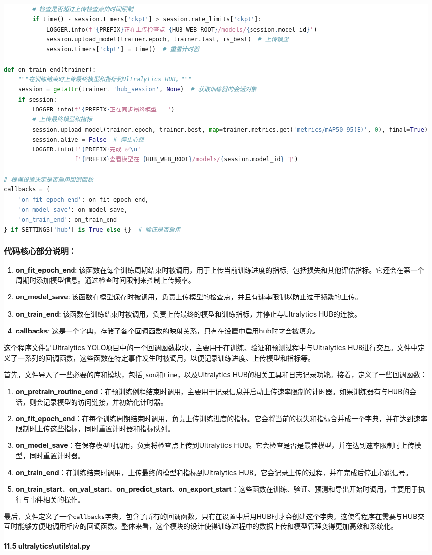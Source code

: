 ```python
        # 检查是否超过上传检查点的时间限制
        if time() - session.timers['ckpt'] > session.rate_limits['ckpt']:
            LOGGER.info(f'{PREFIX}正在上传检查点 {HUB_WEB_ROOT}/models/{session.model_id}')
            session.upload_model(trainer.epoch, trainer.last, is_best)  # 上传模型
            session.timers['ckpt'] = time()  # 重置计时器

def on_train_end(trainer):
    """在训练结束时上传最终模型和指标到Ultralytics HUB。"""
    session = getattr(trainer, 'hub_session', None)  # 获取训练器的会话对象
    if session:
        LOGGER.info(f'{PREFIX}正在同步最终模型...')
        # 上传最终模型和指标
        session.upload_model(trainer.epoch, trainer.best, map=trainer.metrics.get('metrics/mAP50-95(B)', 0), final=True)
        session.alive = False  # 停止心跳
        LOGGER.info(f'{PREFIX}完成 ✅\n'
                    f'{PREFIX}查看模型在 {HUB_WEB_ROOT}/models/{session.model_id} 🚀')

# 根据设置决定是否启用回调函数
callbacks = {
    'on_fit_epoch_end': on_fit_epoch_end,
    'on_model_save': on_model_save,
    'on_train_end': on_train_end
} if SETTINGS['hub'] is True else {}  # 验证是否启用
```

### 代码核心部分说明：
1. **on_fit_epoch_end**: 该函数在每个训练周期结束时被调用，用于上传当前训练进度的指标，包括损失和其他评估指标。它还会在第一个周期时添加模型信息。通过检查时间限制来控制上传频率。

2. **on_model_save**: 该函数在模型保存时被调用，负责上传模型的检查点，并且有速率限制以防止过于频繁的上传。

3. **on_train_end**: 该函数在训练结束时被调用，负责上传最终的模型和训练指标，并停止与Ultralytics HUB的连接。

4. **callbacks**: 这是一个字典，存储了各个回调函数的映射关系，只有在设置中启用hub时才会被填充。

这个程序文件是Ultralytics YOLO项目中的一个回调函数模块，主要用于在训练、验证和预测过程中与Ultralytics HUB进行交互。文件中定义了一系列的回调函数，这些函数在特定事件发生时被调用，以便记录训练进度、上传模型和指标等。

首先，文件导入了一些必要的库和模块，包括`json`和`time`，以及Ultralytics HUB的相关工具和日志记录功能。接着，定义了一些回调函数：

1. **on_pretrain_routine_end**：在预训练例程结束时调用，主要用于记录信息并启动上传速率限制的计时器。如果训练器有与HUB的会话，则会记录模型的访问链接，并初始化计时器。

2. **on_fit_epoch_end**：在每个训练周期结束时调用，负责上传训练进度的指标。它会将当前的损失和指标合并成一个字典，并在达到速率限制时上传这些指标，同时重置计时器和指标队列。

3. **on_model_save**：在保存模型时调用，负责将检查点上传到Ultralytics HUB。它会检查是否是最佳模型，并在达到速率限制时上传模型，同时重置计时器。

4. **on_train_end**：在训练结束时调用，上传最终的模型和指标到Ultralytics HUB。它会记录上传的过程，并在完成后停止心跳信号。

5. **on_train_start**、**on_val_start**、**on_predict_start**、**on_export_start**：这些函数在训练、验证、预测和导出开始时调用，主要用于执行与事件相关的操作。

最后，文件定义了一个`callbacks`字典，包含了所有的回调函数，只有在设置中启用HUB时才会创建这个字典。这使得程序在需要与HUB交互时能够方便地调用相应的回调函数。整体来看，这个模块的设计使得训练过程中的数据上传和模型管理变得更加高效和系统化。

#### 11.5 ultralytics\utils\tal.py
